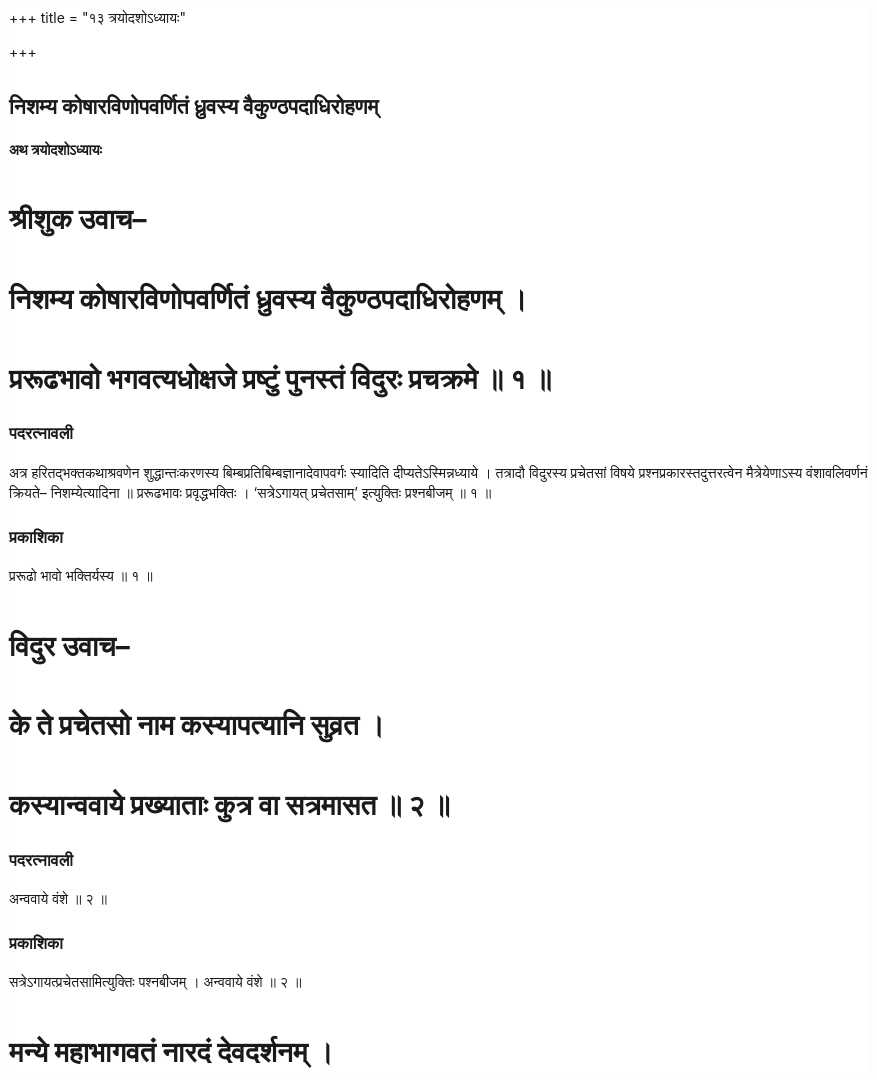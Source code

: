 +++
title = "१३ त्रयोदशोऽध्यायः"

+++


## निशम्य कोषारविणोपवर्णितं ध्रुवस्य वैकुण्ठपदाधिरोहणम्

**अथ त्रयोदशोऽध्यायः**

# **श्रीशुक उवाच–**

# **निशम्य कोषारविणोपवर्णितं ध्रुवस्य वैकुण्ठपदाधिरोहणम् ।**

# **प्ररूढभावो भगवत्यधोक्षजे प्रष्टुं पुनस्तं विदुरः प्रचक्रमे ॥ १ ॥**

### **पदरत्नावली**

अत्र हरितद्भक्तकथाश्रवणेन शुद्धान्तःकरणस्य बिम्बप्रतिबिम्बज्ञानादेवापवर्गः स्यादिति दीप्यतेऽस्मिन्नध्याये । तत्रादौ विदुरस्य प्रचेतसां विषये प्रश्नप्रकारस्तदुत्तरत्वेन मैत्रेयेणाऽस्य वंशावलिवर्णनं क्रियते– निशम्येत्यादिना ॥ प्ररूढभावः प्रवृद्धभक्तिः । ‘सत्रेऽगायत् प्रचेतसाम्’ इत्युक्तिः प्रश्नबीजम् ॥ १ ॥

### **प्रकाशिका**

प्ररूढो भावो भक्तिर्यस्य ॥ १ ॥

# **विदुर उवाच–**

# **के ते प्रचेतसो नाम कस्यापत्यानि सुव्रत ।**

# **कस्यान्ववाये प्रख्याताः कुत्र वा सत्रमासत ॥ २ ॥**

### **पदरत्नावली**

अन्ववाये वंशे ॥ २ ॥

### **प्रकाशिका**

सत्रेऽगायत्प्रचेतसामित्युक्तिः पश्नबीजम् । अन्ववाये वंशे ॥ २ ॥

# **मन्ये महाभागवतं नारदं देवदर्शनम् ।**
